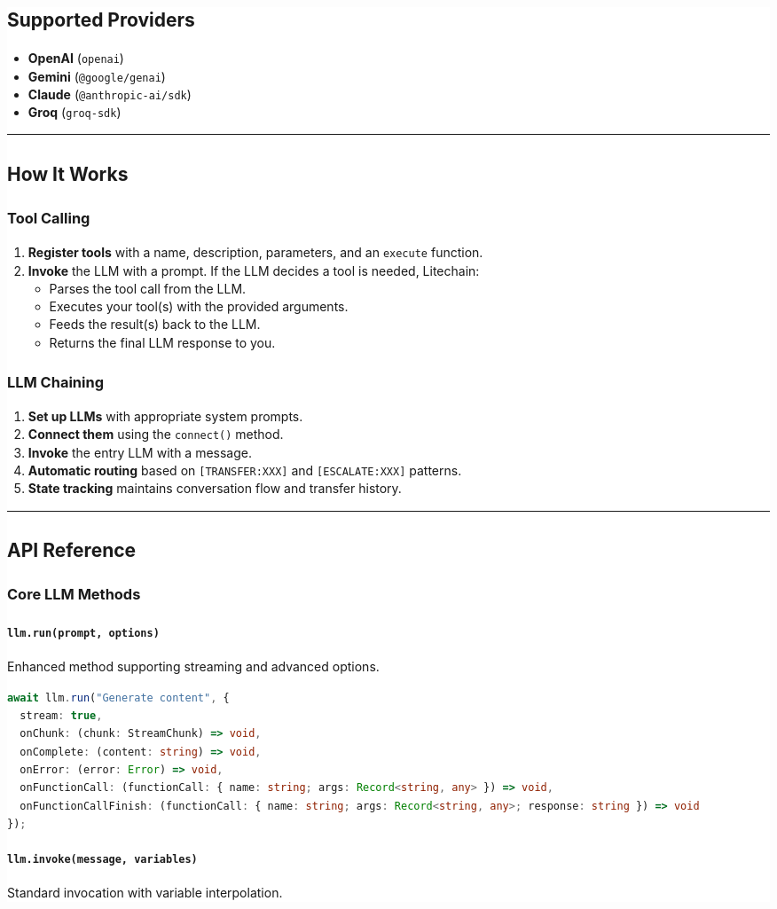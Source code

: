 
## Supported Providers

- **OpenAI** (`openai`)
- **Gemini** (`@google/genai`)
- **Claude** (`@anthropic-ai/sdk`)
- **Groq** (`groq-sdk`)

---

## How It Works

### Tool Calling
1. **Register tools** with a name, description, parameters, and an `execute` function.
2. **Invoke** the LLM with a prompt. If the LLM decides a tool is needed, Litechain:
   - Parses the tool call from the LLM.
   - Executes your tool(s) with the provided arguments.
   - Feeds the result(s) back to the LLM.
   - Returns the final LLM response to you.

### LLM Chaining
1. **Set up LLMs** with appropriate system prompts.
2. **Connect them** using the `connect()` method.
3. **Invoke** the entry LLM with a message.
4. **Automatic routing** based on `[TRANSFER:XXX]` and `[ESCALATE:XXX]` patterns.
5. **State tracking** maintains conversation flow and transfer history.

---

## API Reference

### Core LLM Methods

#### `llm.run(prompt, options)`
Enhanced method supporting streaming and advanced options.

```ts
await llm.run("Generate content", {
  stream: true,
  onChunk: (chunk: StreamChunk) => void,
  onComplete: (content: string) => void,
  onError: (error: Error) => void,
  onFunctionCall: (functionCall: { name: string; args: Record<string, any> }) => void,
  onFunctionCallFinish: (functionCall: { name: string; args: Record<string, any>; response: string }) => void
});
```

#### `llm.invoke(message, variables)`
Standard invocation with variable interpolation.


  [key: string]: ConnectionType;